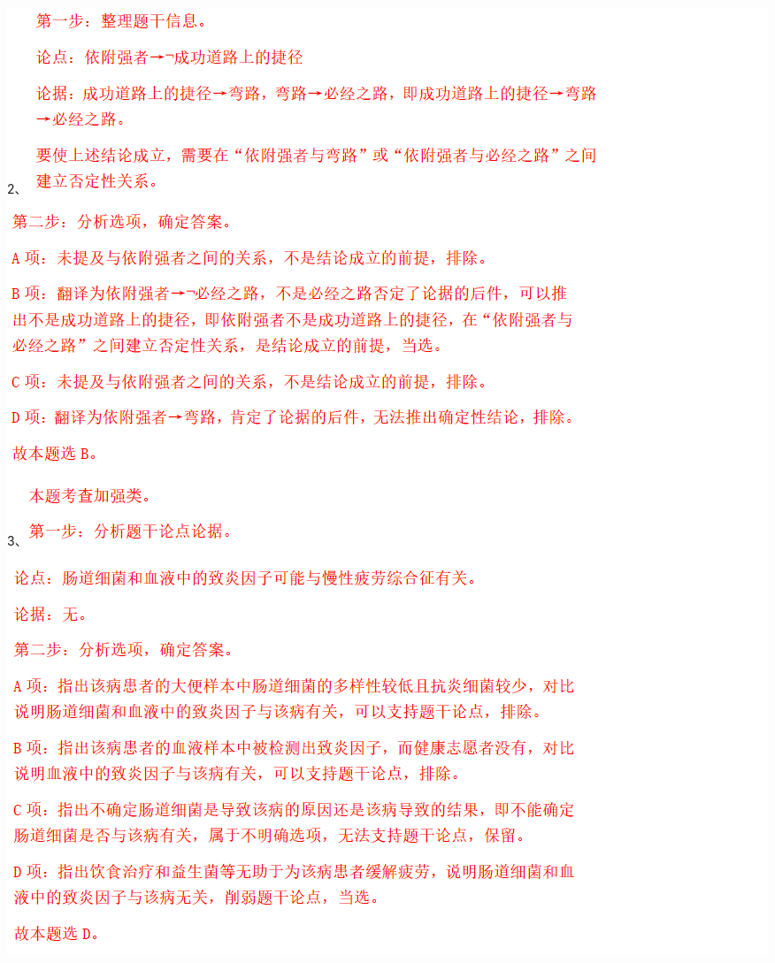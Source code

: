 2、![image-20211020162403671](每日一练错题/image-20211020162403671.png)

​      ![image-20211020162416026](每日一练错题/image-20211020162416026.png)

3、![image-20211020162512138](每日一练错题/image-20211020162512138-1634718313755.png)

​      ![image-20211020162455506](每日一练错题/image-20211020162455506.png)
